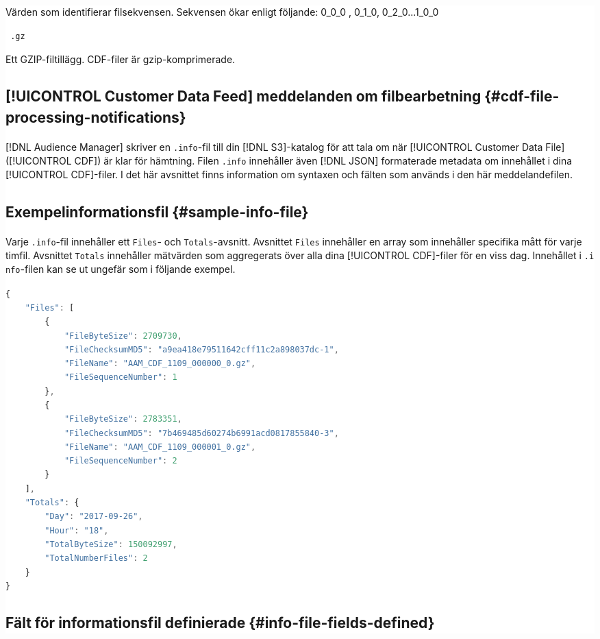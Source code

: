   <td colname="col2"> <p>Värden som identifierar filsekvensen. Sekvensen ökar enligt följande: 0_0_0 , 0_1_0, 0_2_0...1_0_0</p> </td> 
  </tr> 
  <tr> 
   <td colname="col1"> <p> <code> .gz</code> </p> </td> 
   <td colname="col2"> <p>Ett GZIP-filtillägg. CDF-filer är gzip-komprimerade. </p> </td> 
  </tr> 
 </tbody> 
</table>

## [!UICONTROL Customer Data Feed] meddelanden om filbearbetning {#cdf-file-processing-notifications}

[!DNL Audience Manager] skriver en `.info`-fil till din [!DNL S3]-katalog för att tala om när [!UICONTROL Customer Data File] ([!UICONTROL CDF]) är klar för hämtning. Filen `.info` innehåller även [!DNL JSON] formaterade metadata om innehållet i dina [!UICONTROL CDF]-filer. I det här avsnittet finns information om syntaxen och fälten som används i den här meddelandefilen.

## Exempelinformationsfil {#sample-info-file}

Varje `.info`-fil innehåller ett `Files`- och `Totals`-avsnitt. Avsnittet `Files` innehåller en array som innehåller specifika mått för varje timfil. Avsnittet `Totals` innehåller mätvärden som aggregerats över alla dina [!UICONTROL CDF]-filer för en viss dag. Innehållet i `.info`-filen kan se ut ungefär som i följande exempel.

```js
{
    "Files": [
        {
            "FileByteSize": 2709730,
            "FileChecksumMD5": "a9ea418e79511642cff11c2a898037dc-1",
            "FileName": "AAM_CDF_1109_000000_0.gz",
            "FileSequenceNumber": 1
        },
        {
            "FileByteSize": 2783351,
            "FileChecksumMD5": "7b469485d60274b6991acd0817855840-3",
            "FileName": "AAM_CDF_1109_000001_0.gz",
            "FileSequenceNumber": 2
        }
    ],
    "Totals": {
        "Day": "2017-09-26",
        "Hour": "18",
        "TotalByteSize": 150092997,
        "TotalNumberFiles": 2
    }
}
```

## Fält för informationsfil definierade {#info-file-fields-defined}
